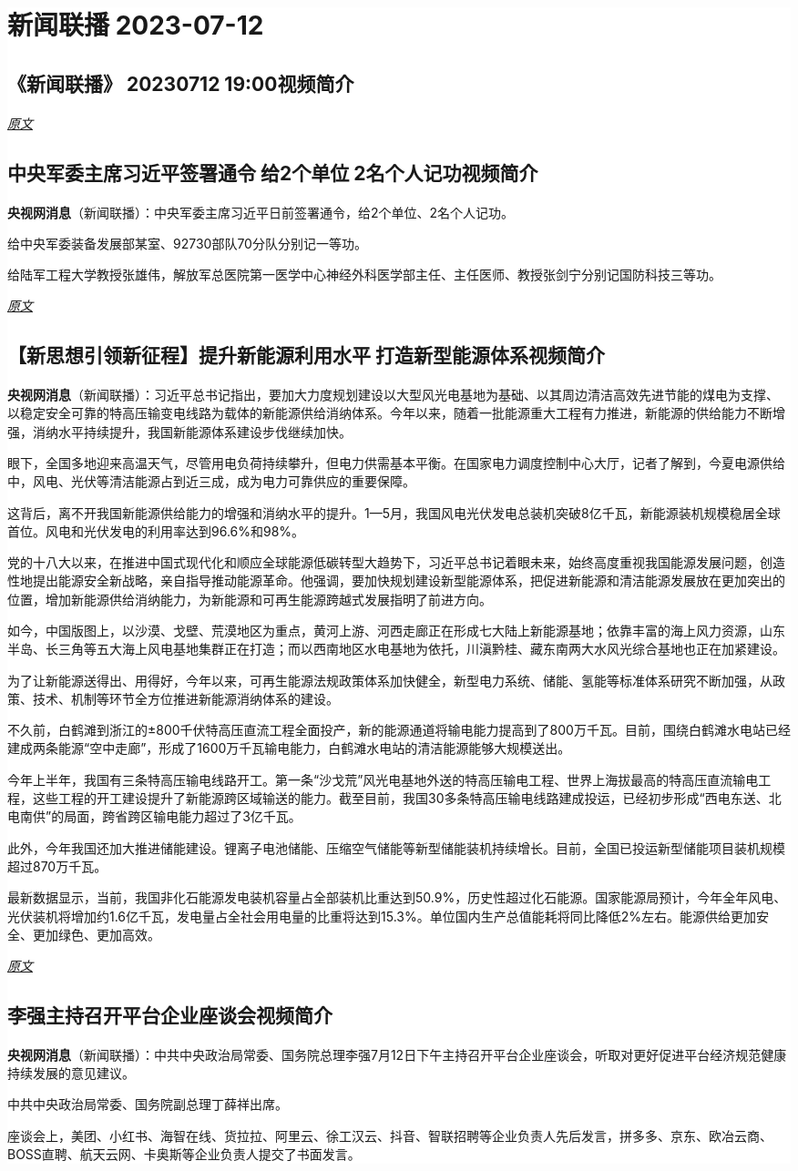 # 新闻联播 2023-07-12

## 《新闻联播》 20230712 19:00视频简介



*[原文](https://tv.cctv.com/2023/07/12/VIDEWsejE0uJ7sNaBsyM0ZoC230712.shtml)*

## 中央军委主席习近平签署通令 给2个单位 2名个人记功视频简介

**央视网消息**（新闻联播）：中央军委主席习近平日前签署通令，给2个单位、2名个人记功。

给中央军委装备发展部某室、92730部队70分队分别记一等功。

给陆军工程大学教授张雄伟，解放军总医院第一医学中心神经外科医学部主任、主任医师、教授张剑宁分别记国防科技三等功。

*[原文](https://tv.cctv.com/2023/07/12/VIDEf3dpQjBHcBT1bMBNg04r230712.shtml)*


## 【新思想引领新征程】提升新能源利用水平 打造新型能源体系视频简介

**央视网消息**（新闻联播）：习近平总书记指出，要加大力度规划建设以大型风光电基地为基础、以其周边清洁高效先进节能的煤电为支撑、以稳定安全可靠的特高压输变电线路为载体的新能源供给消纳体系。今年以来，随着一批能源重大工程有力推进，新能源的供给能力不断增强，消纳水平持续提升，我国新能源体系建设步伐继续加快。

眼下，全国多地迎来高温天气，尽管用电负荷持续攀升，但电力供需基本平衡。在国家电力调度控制中心大厅，记者了解到，今夏电源供给中，风电、光伏等清洁能源占到近三成，成为电力可靠供应的重要保障。

这背后，离不开我国新能源供给能力的增强和消纳水平的提升。1—5月，我国风电光伏发电总装机突破8亿千瓦，新能源装机规模稳居全球首位。风电和光伏发电的利用率达到96.6%和98%。

党的十八大以来，在推进中国式现代化和顺应全球能源低碳转型大趋势下，习近平总书记着眼未来，始终高度重视我国能源发展问题，创造性地提出能源安全新战略，亲自指导推动能源革命。他强调，要加快规划建设新型能源体系，把促进新能源和清洁能源发展放在更加突出的位置，增加新能源供给消纳能力，为新能源和可再生能源跨越式发展指明了前进方向。

如今，中国版图上，以沙漠、戈壁、荒漠地区为重点，黄河上游、河西走廊正在形成七大陆上新能源基地；依靠丰富的海上风力资源，山东半岛、长三角等五大海上风电基地集群正在打造；而以西南地区水电基地为依托，川滇黔桂、藏东南两大水风光综合基地也正在加紧建设。

为了让新能源送得出、用得好，今年以来，可再生能源法规政策体系加快健全，新型电力系统、储能、氢能等标准体系研究不断加强，从政策、技术、机制等环节全方位推进新能源消纳体系的建设。

不久前，白鹤滩到浙江的±800千伏特高压直流工程全面投产，新的能源通道将输电能力提高到了800万千瓦。目前，围绕白鹤滩水电站已经建成两条能源“空中走廊”，形成了1600万千瓦输电能力，白鹤滩水电站的清洁能源能够大规模送出。

今年上半年，我国有三条特高压输电线路开工。第一条“沙戈荒”风光电基地外送的特高压输电工程、世界上海拔最高的特高压直流输电工程，这些工程的开工建设提升了新能源跨区域输送的能力。截至目前，我国30多条特高压输电线路建成投运，已经初步形成“西电东送、北电南供”的局面，跨省跨区输电能力超过了3亿千瓦。

此外，今年我国还加大推进储能建设。锂离子电池储能、压缩空气储能等新型储能装机持续增长。目前，全国已投运新型储能项目装机规模超过870万千瓦。

最新数据显示，当前，我国非化石能源发电装机容量占全部装机比重达到50.9%，历史性超过化石能源。国家能源局预计，今年全年风电、光伏装机将增加约1.6亿千瓦，发电量占全社会用电量的比重将达到15.3%。单位国内生产总值能耗将同比降低2%左右。能源供给更加安全、更加绿色、更加高效。

*[原文](https://tv.cctv.com/2023/07/12/VIDEXAl5ViXXEAofU0RJR4io230712.shtml)*


## 李强主持召开平台企业座谈会视频简介

**央视网消息**（新闻联播）：中共中央政治局常委、国务院总理李强7月12日下午主持召开平台企业座谈会，听取对更好促进平台经济规范健康持续发展的意见建议。

中共中央政治局常委、国务院副总理丁薛祥出席。

座谈会上，美团、小红书、海智在线、货拉拉、阿里云、徐工汉云、抖音、智联招聘等企业负责人先后发言，拼多多、京东、欧冶云商、BOSS直聘、航天云网、卡奥斯等企业负责人提交了书面发言。
